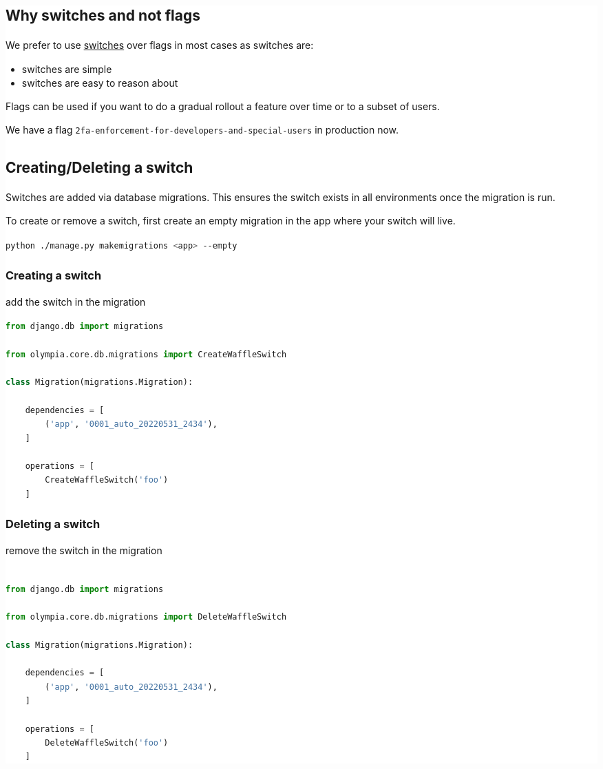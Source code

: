 ## Why switches and not flags

We prefer to use [switches](https://waffle.readthedocs.io/en/stable/types/switch.html)
over flags in most cases as switches are:

- switches are simple
- switches are easy to reason about

Flags can be used if you want to do a gradual rollout a feature over time or to a subset of users.

We have a flag `2fa-enforcement-for-developers-and-special-users` in production now.

## Creating/Deleting a switch

Switches are added via database migrations.
This ensures the switch exists in all environments once the migration is run.

To create or remove a switch,
first create an empty migration in the app where your switch will live.

```bash
python ./manage.py makemigrations <app> --empty
```

### Creating a switch

add the switch in the migration

```python
from django.db import migrations

from olympia.core.db.migrations import CreateWaffleSwitch

class Migration(migrations.Migration):

    dependencies = [
        ('app', '0001_auto_20220531_2434'),
    ]

    operations = [
        CreateWaffleSwitch('foo')
    ]
```

### Deleting a switch

remove the switch in the migration

```python

from django.db import migrations

from olympia.core.db.migrations import DeleteWaffleSwitch

class Migration(migrations.Migration):

    dependencies = [
        ('app', '0001_auto_20220531_2434'),
    ]

    operations = [
        DeleteWaffleSwitch('foo')
    ]
```

